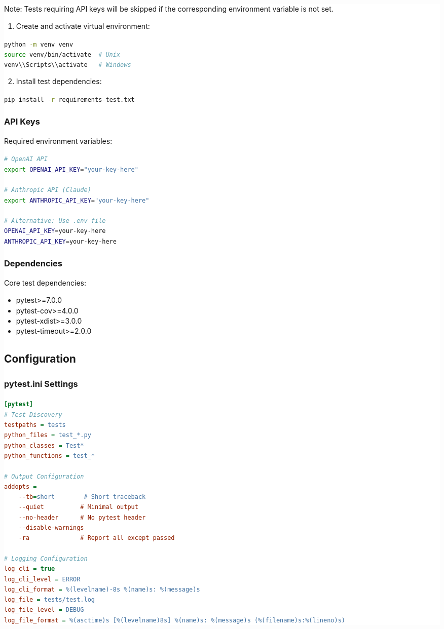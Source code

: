 Note: Tests requiring API keys will be skipped if the corresponding environment variable is not set.

1. Create and activate virtual environment:
```bash
python -m venv venv
source venv/bin/activate  # Unix
venv\\Scripts\\activate   # Windows
```

2. Install test dependencies:
```bash
pip install -r requirements-test.txt
```

### API Keys

Required environment variables:
```bash
# OpenAI API
export OPENAI_API_KEY="your-key-here"

# Anthropic API (Claude)
export ANTHROPIC_API_KEY="your-key-here"

# Alternative: Use .env file
OPENAI_API_KEY=your-key-here
ANTHROPIC_API_KEY=your-key-here
```

### Dependencies

Core test dependencies:
- pytest>=7.0.0
- pytest-cov>=4.0.0
- pytest-xdist>=3.0.0
- pytest-timeout>=2.0.0

## Configuration

### pytest.ini Settings

```ini
[pytest]
# Test Discovery
testpaths = tests
python_files = test_*.py
python_classes = Test*
python_functions = test_*

# Output Configuration
addopts =
    --tb=short        # Short traceback
    --quiet          # Minimal output
    --no-header      # No pytest header
    --disable-warnings
    -ra              # Report all except passed

# Logging Configuration
log_cli = true
log_cli_level = ERROR
log_cli_format = %(levelname)-8s %(name)s: %(message)s
log_file = tests/test.log
log_file_level = DEBUG
log_file_format = %(asctime)s [%(levelname)8s] %(name)s: %(message)s (%(filename)s:%(lineno)s)
```